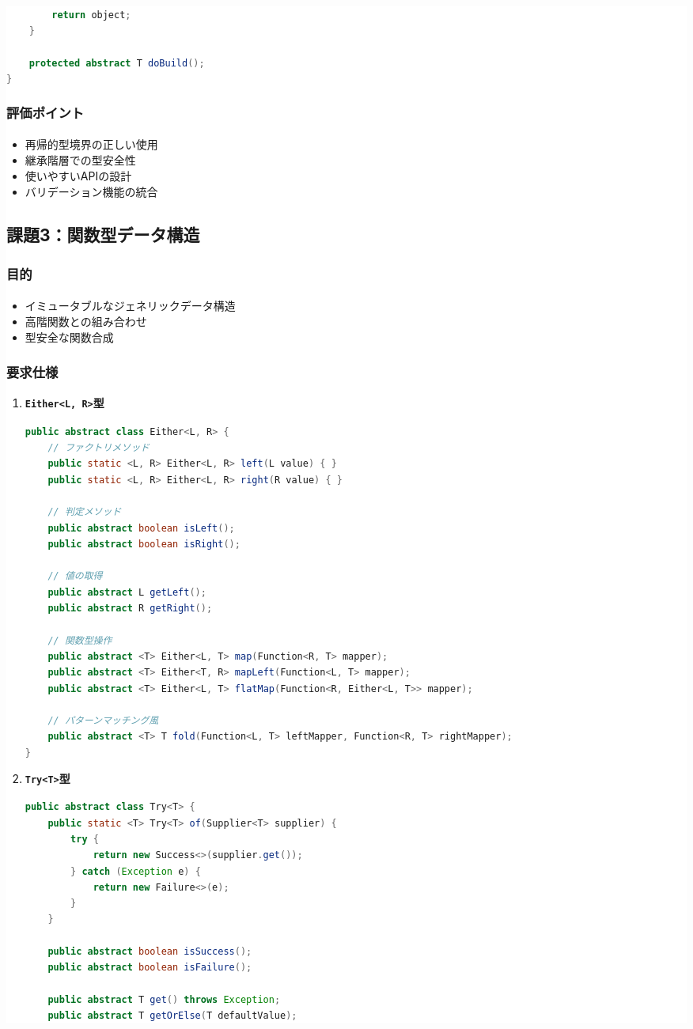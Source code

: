    ```java
           return object;
       }
       
       protected abstract T doBuild();
   }
   ```

### 評価ポイント
- 再帰的型境界の正しい使用
- 継承階層での型安全性
- 使いやすいAPIの設計
- バリデーション機能の統合

## 課題3：関数型データ構造

### 目的
- イミュータブルなジェネリックデータ構造
- 高階関数との組み合わせ
- 型安全な関数合成

### 要求仕様

1. **`Either<L, R>`型**
   ```java
   public abstract class Either<L, R> {
       // ファクトリメソッド
       public static <L, R> Either<L, R> left(L value) { }
       public static <L, R> Either<L, R> right(R value) { }
       
       // 判定メソッド
       public abstract boolean isLeft();
       public abstract boolean isRight();
       
       // 値の取得
       public abstract L getLeft();
       public abstract R getRight();
       
       // 関数型操作
       public abstract <T> Either<L, T> map(Function<R, T> mapper);
       public abstract <T> Either<T, R> mapLeft(Function<L, T> mapper);
       public abstract <T> Either<L, T> flatMap(Function<R, Either<L, T>> mapper);
       
       // パターンマッチング風
       public abstract <T> T fold(Function<L, T> leftMapper, Function<R, T> rightMapper);
   }
   ```

2. **`Try<T>`型**
   ```java
   public abstract class Try<T> {
       public static <T> Try<T> of(Supplier<T> supplier) {
           try {
               return new Success<>(supplier.get());
           } catch (Exception e) {
               return new Failure<>(e);
           }
       }
       
       public abstract boolean isSuccess();
       public abstract boolean isFailure();
       
       public abstract T get() throws Exception;
       public abstract T getOrElse(T defaultValue);
   ```